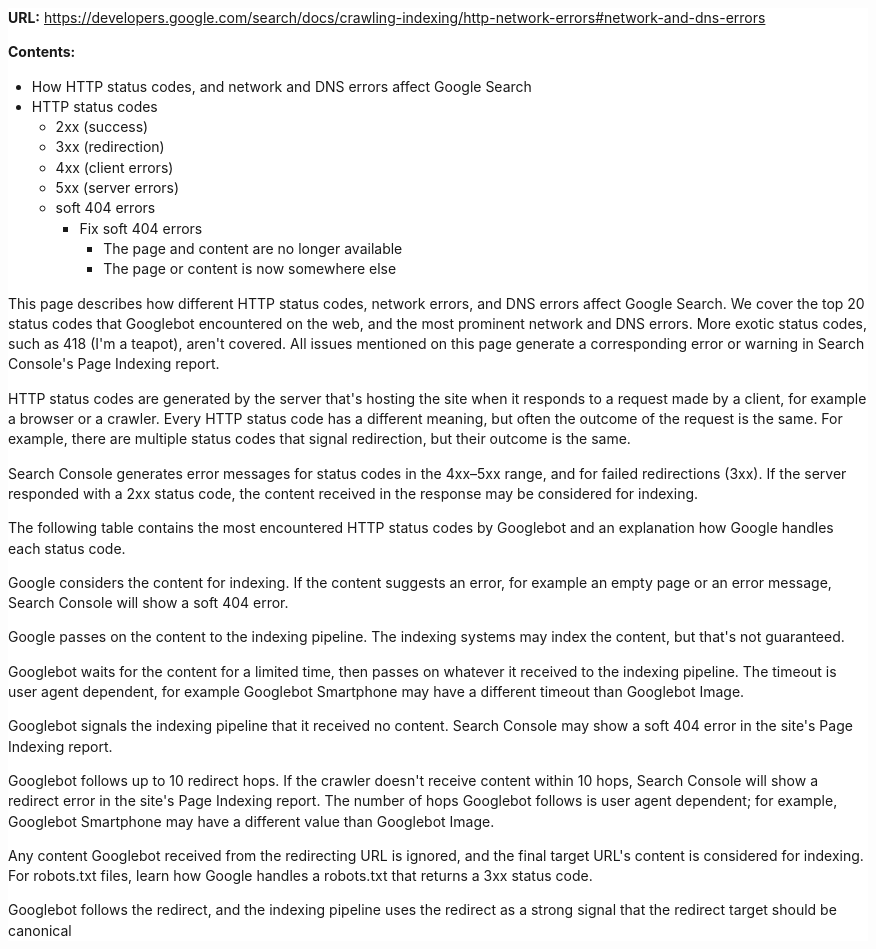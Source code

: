 **URL:** https://developers.google.com/search/docs/crawling-indexing/http-network-errors#network-and-dns-errors

**Contents:**
- How HTTP status codes, and network and DNS errors affect Google Search
- HTTP status codes
  - 2xx (success)
  - 3xx (redirection)
  - 4xx (client errors)
  - 5xx (server errors)
  - soft 404 errors
    - Fix soft 404 errors
      - The page and content are no longer available
      - The page or content is now somewhere else

This page describes how different HTTP status codes, network errors, and DNS errors affect Google Search. We cover the top 20 status codes that Googlebot encountered on the web, and the most prominent network and DNS errors. More exotic status codes, such as 418 (I'm a teapot), aren't covered. All issues mentioned on this page generate a corresponding error or warning in Search Console's Page Indexing report.

HTTP status codes are generated by the server that's hosting the site when it responds to a request made by a client, for example a browser or a crawler. Every HTTP status code has a different meaning, but often the outcome of the request is the same. For example, there are multiple status codes that signal redirection, but their outcome is the same.

Search Console generates error messages for status codes in the 4xx–5xx range, and for failed redirections (3xx). If the server responded with a 2xx status code, the content received in the response may be considered for indexing.

The following table contains the most encountered HTTP status codes by Googlebot and an explanation how Google handles each status code.

Google considers the content for indexing. If the content suggests an error, for example an empty page or an error message, Search Console will show a soft 404 error.

Google passes on the content to the indexing pipeline. The indexing systems may index the content, but that's not guaranteed.

Googlebot waits for the content for a limited time, then passes on whatever it received to the indexing pipeline. The timeout is user agent dependent, for example Googlebot Smartphone may have a different timeout than Googlebot Image.

Googlebot signals the indexing pipeline that it received no content. Search Console may show a soft 404 error in the site's Page Indexing report.

Googlebot follows up to 10 redirect hops. If the crawler doesn't receive content within 10 hops, Search Console will show a redirect error in the site's Page Indexing report. The number of hops Googlebot follows is user agent dependent; for example, Googlebot Smartphone may have a different value than Googlebot Image.

Any content Googlebot received from the redirecting URL is ignored, and the final target URL's content is considered for indexing. For robots.txt files, learn how Google handles a robots.txt that returns a 3xx status code.

Googlebot follows the redirect, and the indexing pipeline uses the redirect as a strong signal that the redirect target should be canonical
